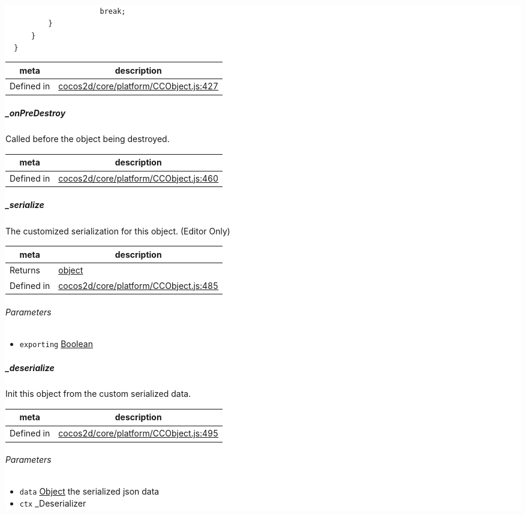                           break;
              }
          }
      }

| meta | description |
|------|-------------|
| Defined in | [cocos2d/core/platform/CCObject.js:427](https://github.com/cocos-creator/engine/blob/33d0b730a5a6ed8ad09bd24f16c009cf509ff90b/cocos2d/core/platform/CCObject.js#L427) |



##### _onPreDestroy

Called before the object being destroyed.

| meta | description |
|------|-------------|
| Defined in | [cocos2d/core/platform/CCObject.js:460](https://github.com/cocos-creator/engine/blob/33d0b730a5a6ed8ad09bd24f16c009cf509ff90b/cocos2d/core/platform/CCObject.js#L460) |



##### _serialize

The customized serialization for this object. (Editor Only)

| meta | description |
|------|-------------|
| Returns | <a href="https://developer.mozilla.org/en/JavaScript/Reference/Global_Objects/Object" class="crosslink external" target="_blank">object</a> 
| Defined in | [cocos2d/core/platform/CCObject.js:485](https://github.com/cocos-creator/engine/blob/33d0b730a5a6ed8ad09bd24f16c009cf509ff90b/cocos2d/core/platform/CCObject.js#L485) |

###### Parameters
- `exporting` <a href="https://developer.mozilla.org/en/JavaScript/Reference/Global_Objects/Boolean" class="crosslink external" target="_blank">Boolean</a> 


##### _deserialize

Init this object from the custom serialized data.

| meta | description |
|------|-------------|
| Defined in | [cocos2d/core/platform/CCObject.js:495](https://github.com/cocos-creator/engine/blob/33d0b730a5a6ed8ad09bd24f16c009cf509ff90b/cocos2d/core/platform/CCObject.js#L495) |

###### Parameters
- `data` <a href="https://developer.mozilla.org/en/JavaScript/Reference/Global_Objects/Object" class="crosslink external" target="_blank">Object</a> the serialized json data
- `ctx` _Deserializer 



